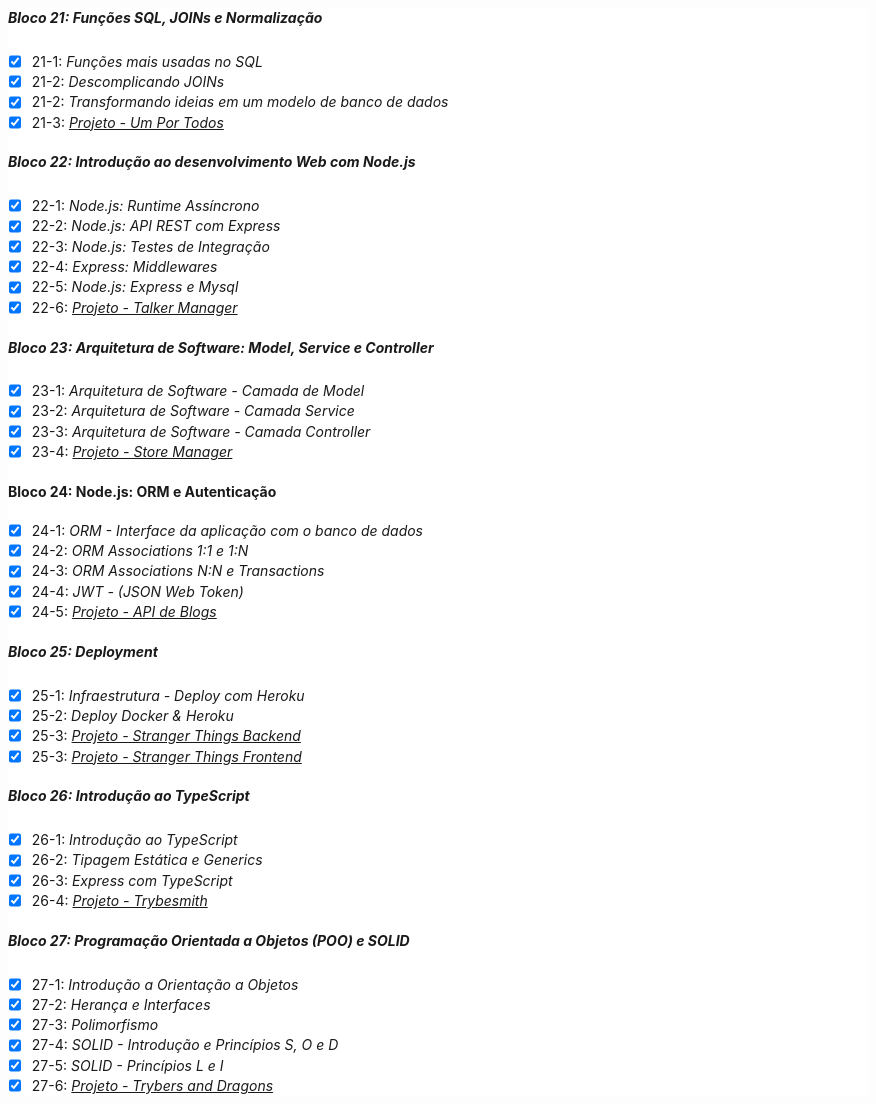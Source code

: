 ##### Bloco 21: Funções SQL, JOINs e Normalização

- [x] 21-1: _Funções mais usadas no SQL_
- [x] 21-2: _Descomplicando JOINs_
- [x] 21-2: _Transformando ideias em um modelo de banco de dados_
- [x] 21-3: _[Projeto - Um Por Todos](https://github.com/GuilhermeKvet/Project-One-for-all)_

##### Bloco 22: Introdução ao desenvolvimento Web com Node.js

- [x] 22-1: _Node.js: Runtime Assíncrono_
- [x] 22-2: _Node.js: API REST com Express_
- [x] 22-3: _Node.js: Testes de Integração_
- [x] 22-4: _Express: Middlewares_
- [x] 22-5: _Node.js: Express e Mysql_
- [x] 22-6: _[Projeto - Talker Manager](https://github.com/GuilhermeKvet/Project-Talker-Manager)_

##### Bloco 23: Arquitetura de Software: Model, Service e Controller

- [x] 23-1: _Arquitetura de Software - Camada de Model_
- [x] 23-2: _Arquitetura de Software - Camada Service_
- [x] 23-3: _Arquitetura de Software - Camada Controller_
- [x] 23-4: _[Projeto - Store Manager](https://github.com/GuilhermeKvet/Project-Store-Manager)_

#### Bloco 24: Node.js: ORM e Autenticação

- [x] 24-1: _ORM - Interface da aplicação com o banco de dados_
- [x] 24-2: _ORM Associations 1:1 e 1:N_
- [x] 24-3: _ORM Associations N:N e Transactions_
- [x] 24-4: _JWT - (JSON Web Token)_
- [x] 24-5: _[Projeto - API de Blogs](https://github.com/GuilhermeKvet/Project-Blogs-API)_

##### Bloco 25: Deployment

- [x] 25-1: _Infraestrutura - Deploy com Heroku_
- [x] 25-2: _Deploy Docker & Heroku_
- [x] 25-3: _[Projeto - Stranger Things Backend](https://github.com/GuilhermeKvet/Project-Stranger-Things-Backend)_
- [x] 25-3: _[Projeto - Stranger Things Frontend](https://github.com/GuilhermeKvet/Project-Stranger-Things-Frontend)_

##### Bloco 26: Introdução ao TypeScript

- [x] 26-1: _Introdução ao TypeScript_
- [x] 26-2: _Tipagem Estática e Generics_
- [x] 26-3: _Express com TypeScript_
- [x] 26-4: _[Projeto - Trybesmith](https://github.com/GuilhermeKvet/Project-Trybesmith)_

##### Bloco 27: Programação Orientada a Objetos (POO) e SOLID

- [x] 27-1: _Introdução a Orientação a Objetos_
- [x] 27-2: _Herança e Interfaces_
- [x] 27-3: _Polimorfismo_
- [x] 27-4: _SOLID - Introdução e Princípios S, O e D_
- [x] 27-5: _SOLID - Princípios L e I_
- [x] 27-6: _[Projeto - Trybers and Dragons]()_
